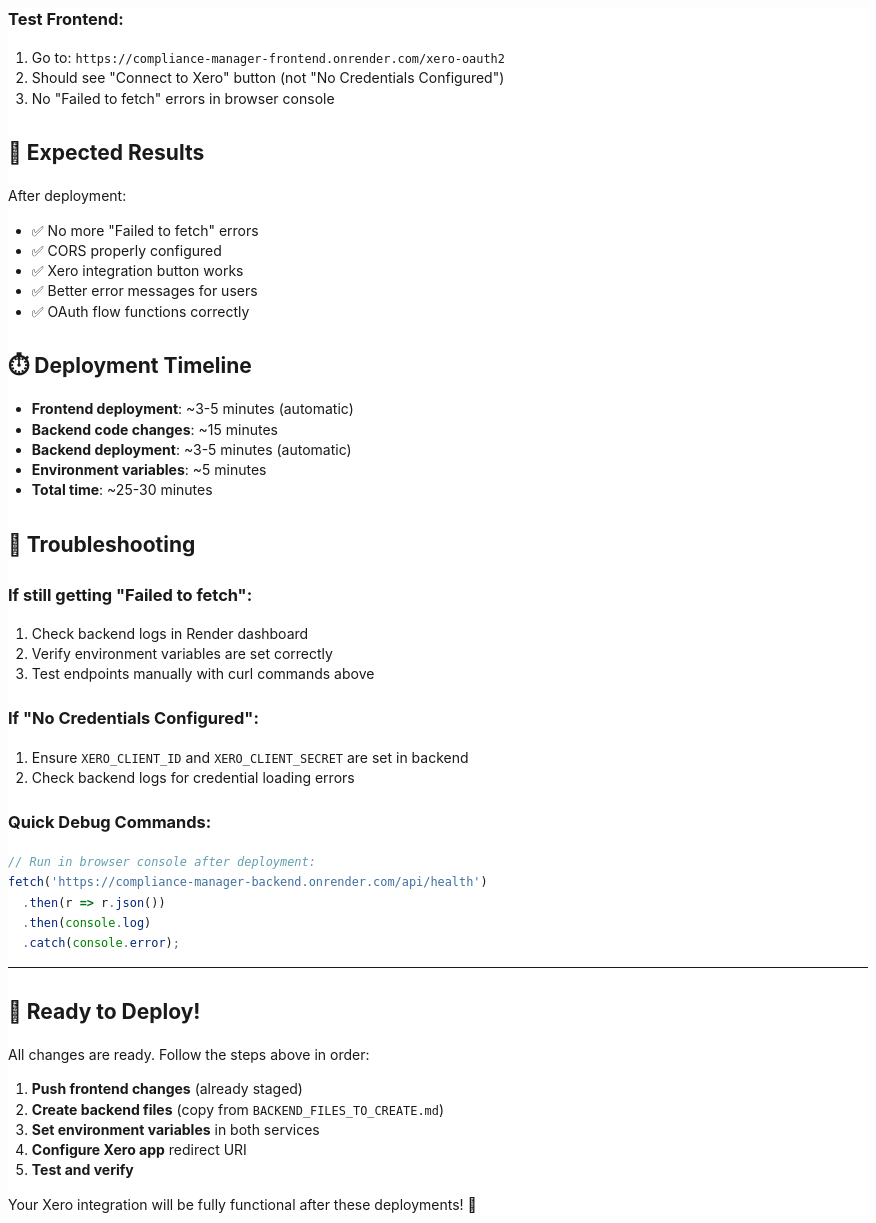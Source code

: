 ### **Test Frontend:**
1. Go to: `https://compliance-manager-frontend.onrender.com/xero-oauth2`
2. Should see "Connect to Xero" button (not "No Credentials Configured")
3. No "Failed to fetch" errors in browser console

## 🎯 **Expected Results**

After deployment:
- ✅ No more "Failed to fetch" errors
- ✅ CORS properly configured
- ✅ Xero integration button works
- ✅ Better error messages for users
- ✅ OAuth flow functions correctly

## ⏱️ **Deployment Timeline**

- **Frontend deployment**: ~3-5 minutes (automatic)
- **Backend code changes**: ~15 minutes
- **Backend deployment**: ~3-5 minutes (automatic)
- **Environment variables**: ~5 minutes
- **Total time**: ~25-30 minutes

## 🚨 **Troubleshooting**

### **If still getting "Failed to fetch":**
1. Check backend logs in Render dashboard
2. Verify environment variables are set correctly
3. Test endpoints manually with curl commands above

### **If "No Credentials Configured":**
1. Ensure `XERO_CLIENT_ID` and `XERO_CLIENT_SECRET` are set in backend
2. Check backend logs for credential loading errors

### **Quick Debug Commands:**
```javascript
// Run in browser console after deployment:
fetch('https://compliance-manager-backend.onrender.com/api/health')
  .then(r => r.json())
  .then(console.log)
  .catch(console.error);
```

---

## 🎉 **Ready to Deploy!**

All changes are ready. Follow the steps above in order:
1. **Push frontend changes** (already staged)
2. **Create backend files** (copy from `BACKEND_FILES_TO_CREATE.md`)
3. **Set environment variables** in both services
4. **Configure Xero app** redirect URI
5. **Test and verify**

Your Xero integration will be fully functional after these deployments! 🚀
